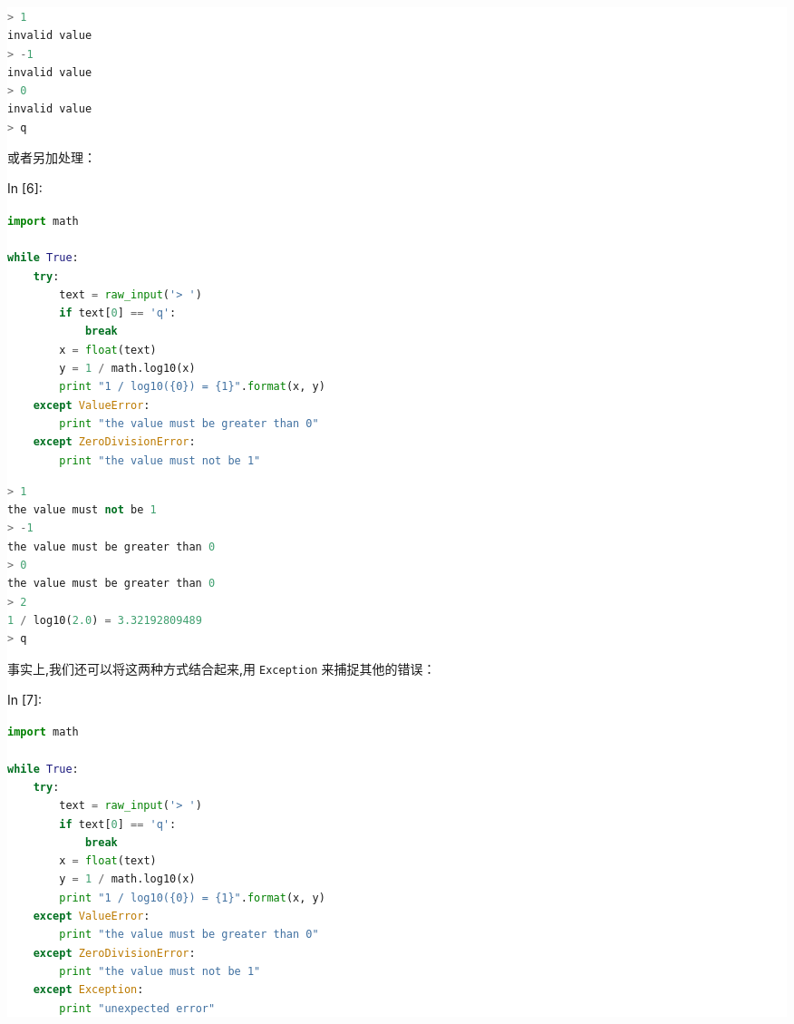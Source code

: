 ```py
> 1
invalid value
> -1
invalid value
> 0
invalid value
> q

```

或者另加处理：

In [6]:

```py
import math

while True:
    try:
        text = raw_input('> ')
        if text[0] == 'q':
            break
        x = float(text)
        y = 1 / math.log10(x)
        print "1 / log10({0}) = {1}".format(x, y)
    except ValueError:
        print "the value must be greater than 0"
    except ZeroDivisionError:
        print "the value must not be 1"

```

```py
> 1
the value must not be 1
> -1
the value must be greater than 0
> 0
the value must be greater than 0
> 2
1 / log10(2.0) = 3.32192809489
> q

```

事实上,我们还可以将这两种方式结合起来,用 `Exception` 来捕捉其他的错误：

In [7]:

```py
import math

while True:
    try:
        text = raw_input('> ')
        if text[0] == 'q':
            break
        x = float(text)
        y = 1 / math.log10(x)
        print "1 / log10({0}) = {1}".format(x, y)
    except ValueError:
        print "the value must be greater than 0"
    except ZeroDivisionError:
        print "the value must not be 1"
    except Exception:
        print "unexpected error"

```